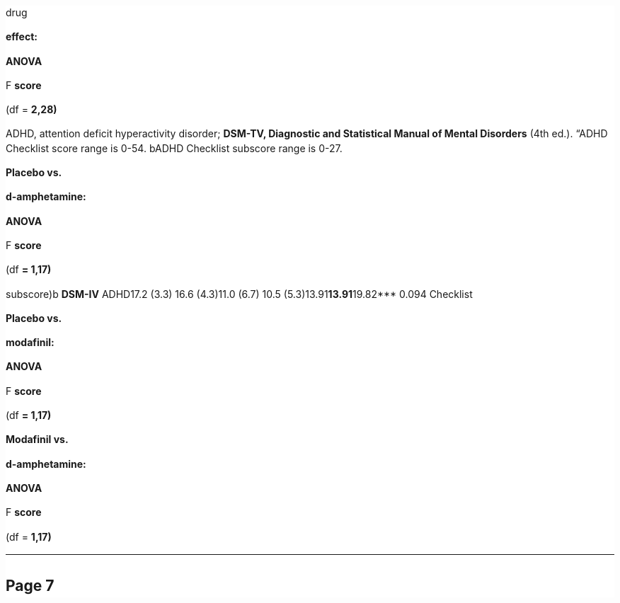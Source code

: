drug

**effect:**

**ANOVA**

F **score**  

(df = **2,28)**

ADHD, attention deficit hyperactivity disorder; **DSM-TV, Diagnostic and Statistical Manual of Mental Disorders** (4th ed.). “ADHD Checklist score range is 0-54. bADHD Checklist subscore range is 0-27.

**Placebo vs.**  

**d-amphetamine:**

**ANOVA**  

F **score**  

(df **= 1,17)**

subscore)b **DSM-IV** ADHD17.2 (3.3) 16.6 (4.3)11.0 (6.7) 10.5 (5.3)13.91**13.91**19.82*** 0.094 Checklist

**Placebo vs.**  

**modafinil:**

**ANOVA**

F **score**  

(df **= 1,17)**

**Modafinil vs.**  

**d-amphetamine:**

**ANOVA**  

F **score**  

(df = **1,17)**

---

## Page 7
